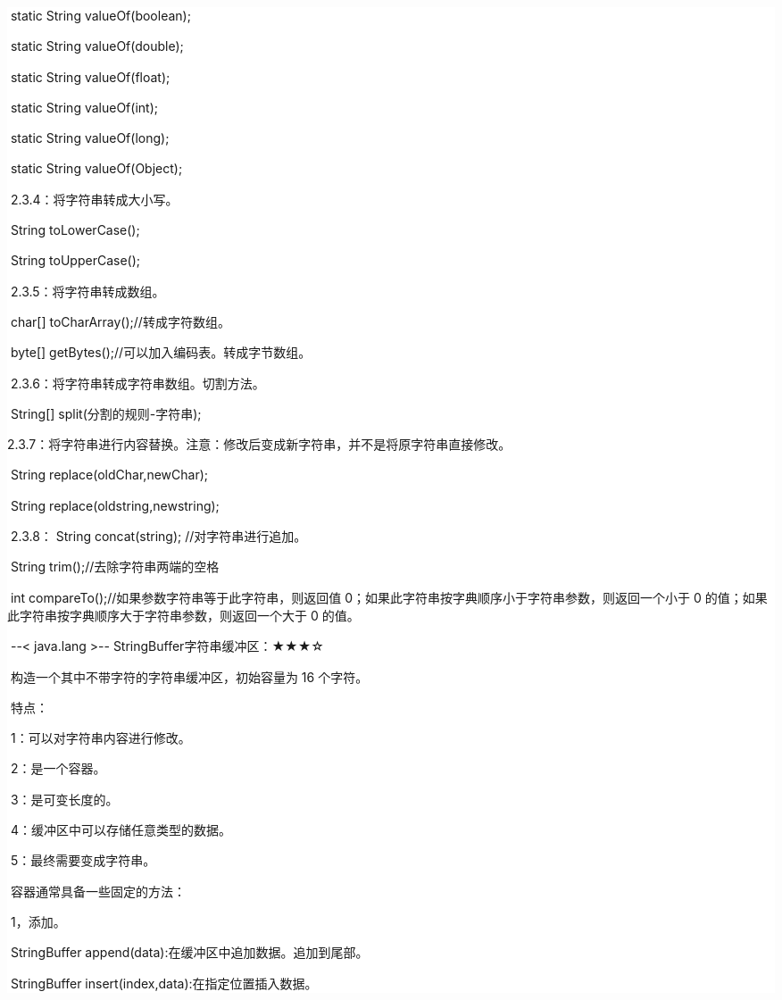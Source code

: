 ​	static String valueOf(boolean);

​	static String valueOf(double);

​	static String valueOf(float);

​	static String valueOf(int);

​	static String valueOf(long);

​	static String valueOf(Object);

​	2.3.4：将字符串转成大小写。

​	String toLowerCase();

​	String toUpperCase();

​	2.3.5：将字符串转成数组。

​	char[] toCharArray();//转成字符数组。

​	byte[] getBytes();//可以加入编码表。转成字节数组。

​	2.3.6：将字符串转成字符串数组。切割方法。

​	String[] split(分割的规则-字符串);

​	2.3.7：将字符串进行内容替换。注意：修改后变成新字符串，并不是将原字符串直接修改。

​	String replace(oldChar,newChar);

​	String replace(oldstring,newstring);

​	2.3.8： String concat(string); //对字符串进行追加。

​	String trim();//去除字符串两端的空格

​	int compareTo();//如果参数字符串等于此字符串，则返回值 0；如果此字符串按字典顺序小于字符串参数，则返回一个小于 0 的值；如果此字符串按字典顺序大于字符串参数，则返回一个大于 0 的值。

​	--< java.lang >-- StringBuffer字符串缓冲区：★★★☆

​	构造一个其中不带字符的字符串缓冲区，初始容量为 16 个字符。

​	特点：

​	1：可以对字符串内容进行修改。

​	2：是一个容器。

​	3：是可变长度的。

​	4：缓冲区中可以存储任意类型的数据。

​	5：最终需要变成字符串。

​	容器通常具备一些固定的方法：

​	1，添加。

​	StringBuffer append(data):在缓冲区中追加数据。追加到尾部。

​	StringBuffer insert(index,data):在指定位置插入数据。
